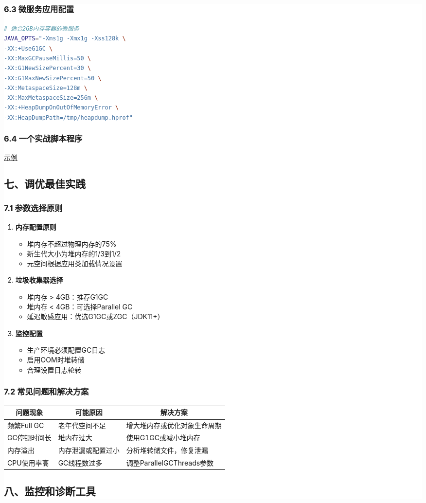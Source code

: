 ### 6.3 微服务应用配置

```bash
# 适合2GB内存容器的微服务
JAVA_OPTS="-Xms1g -Xmx1g -Xss128k \
-XX:+UseG1GC \
-XX:MaxGCPauseMillis=50 \
-XX:G1NewSizePercent=30 \
-XX:G1MaxNewSizePercent=50 \
-XX:MetaspaceSize=128m \
-XX:MaxMetaspaceSize=256m \
-XX:+HeapDumpOnOutOfMemoryError \
-XX:HeapDumpPath=/tmp/heapdump.hprof"
```

### 6.4 一个实战脚本程序

[示例](./simple.md)

## 七、调优最佳实践

### 7.1 参数选择原则

1. **内存配置原则**
   - 堆内存不超过物理内存的75%
   - 新生代大小为堆内存的1/3到1/2
   - 元空间根据应用类加载情况设置

2. **垃圾收集器选择**
   - 堆内存 > 4GB：推荐G1GC
   - 堆内存 < 4GB：可选择Parallel GC
   - 延迟敏感应用：优选G1GC或ZGC（JDK11+）

3. **监控配置**
   - 生产环境必须配置GC日志
   - 启用OOM时堆转储
   - 合理设置日志轮转

### 7.2 常见问题和解决方案

| 问题现象 | 可能原因 | 解决方案 |
|----------|----------|----------|
| 频繁Full GC | 老年代空间不足 | 增大堆内存或优化对象生命周期 |
| GC停顿时间长 | 堆内存过大 | 使用G1GC或减小堆内存 |
| 内存溢出 | 内存泄漏或配置过小 | 分析堆转储文件，修复泄漏 |
| CPU使用率高 | GC线程数过多 | 调整ParallelGCThreads参数 |

## 八、监控和诊断工具
